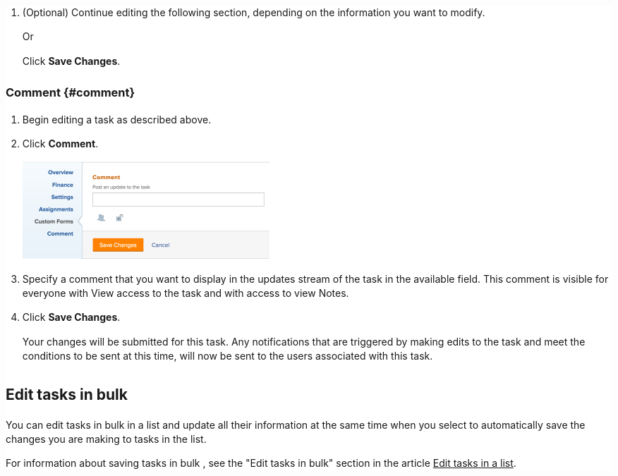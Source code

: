 1. (Optional) Continue editing the following section, depending on the information you want to modify.

   Or

   Click **Save Changes**.

### Comment {#comment}

1. Begin editing a task as described above.
1. Click **Comment**.

   ![comment_edit_task.png](assets/comment-edit-task-350x138.png)

1. Specify a comment that you want to display in the updates stream of the task in the available field. This comment is visible for everyone with View access to the task and with access to view Notes.
1. Click **Save Changes**.

   Your changes will be submitted for this task. Any notifications that are triggered by making edits to the task and meet the conditions to be sent at this time, will now be sent to the users associated with this task.

## Edit tasks in bulk

You can edit tasks in bulk in a list and update all their information at the same time when you select to automatically save the changes you are making to tasks in the list.

For information about saving tasks in bulk , see the "Edit tasks in bulk" section in the article [Edit tasks in a list](../../../manage-work/tasks/manage-tasks/edit-tasks-in-a-list.md).
